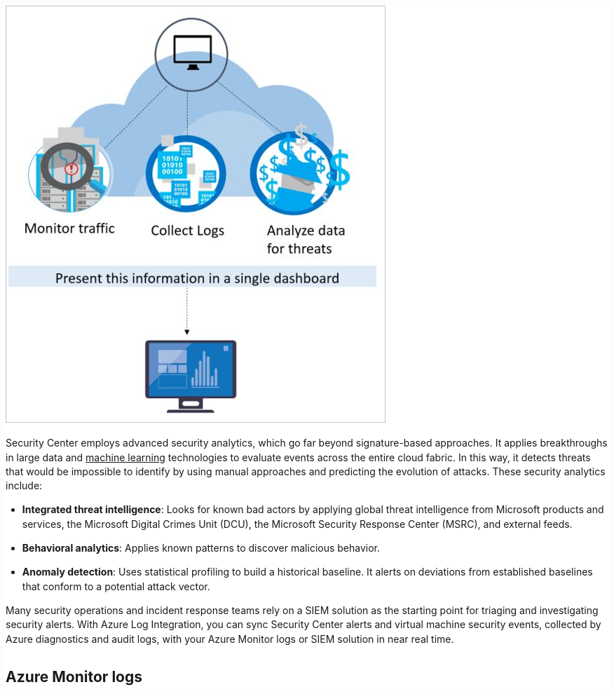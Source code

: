 ![Azure Security Center diagram](./media/log-audit/azure-log-audit-fig7.png)

Security Center employs advanced security analytics, which go far beyond signature-based approaches. It applies breakthroughs in large data and [machine learning](https://azure.microsoft.com/blog/machine-learning-in-azure-security-center/) technologies to evaluate events across the entire cloud fabric. In this way, it detects threats that would be impossible to identify by using manual approaches and predicting the evolution of attacks. These security analytics include:

* **Integrated threat intelligence**: Looks for known bad actors by applying global threat intelligence from Microsoft products and services, the Microsoft Digital Crimes Unit (DCU), the Microsoft Security Response Center (MSRC), and external feeds.

* **Behavioral analytics**: Applies known patterns to discover malicious behavior.

* **Anomaly detection**: Uses statistical profiling to build a historical baseline. It alerts on deviations from established baselines that conform to a potential attack vector.

Many security operations and incident response teams rely on a SIEM solution as the starting point for triaging and investigating security alerts. With Azure Log Integration, you can sync Security Center alerts and virtual machine security events, collected by Azure diagnostics and audit logs, with your Azure Monitor logs or SIEM solution in near real time.

## Azure Monitor logs

